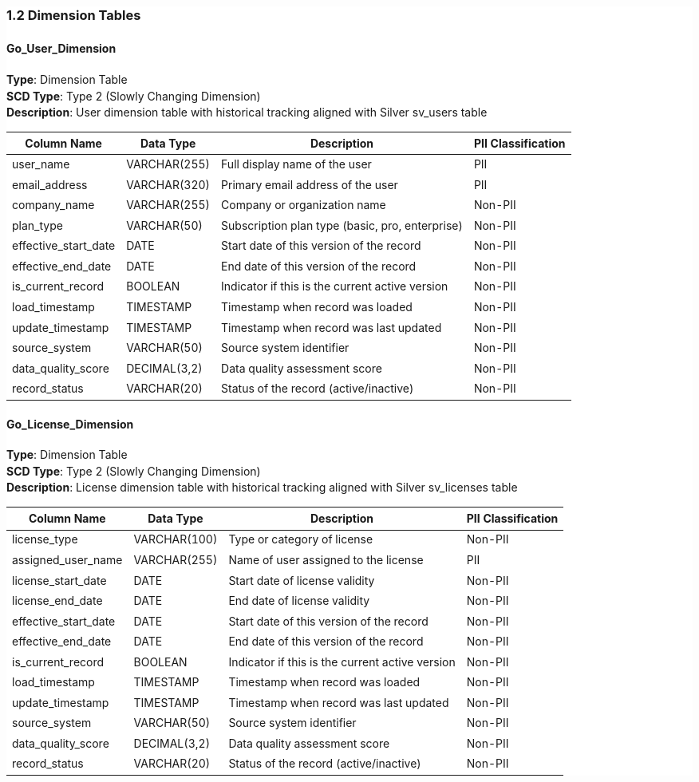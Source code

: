 ### 1.2 Dimension Tables

#### Go_User_Dimension
**Type**: Dimension Table  
**SCD Type**: Type 2 (Slowly Changing Dimension)  
**Description**: User dimension table with historical tracking aligned with Silver sv_users table

| Column Name | Data Type | Description | PII Classification |
|-------------|-----------|-------------|-------------------|
| user_name | VARCHAR(255) | Full display name of the user | PII |
| email_address | VARCHAR(320) | Primary email address of the user | PII |
| company_name | VARCHAR(255) | Company or organization name | Non-PII |
| plan_type | VARCHAR(50) | Subscription plan type (basic, pro, enterprise) | Non-PII |
| effective_start_date | DATE | Start date of this version of the record | Non-PII |
| effective_end_date | DATE | End date of this version of the record | Non-PII |
| is_current_record | BOOLEAN | Indicator if this is the current active version | Non-PII |
| load_timestamp | TIMESTAMP | Timestamp when record was loaded | Non-PII |
| update_timestamp | TIMESTAMP | Timestamp when record was last updated | Non-PII |
| source_system | VARCHAR(50) | Source system identifier | Non-PII |
| data_quality_score | DECIMAL(3,2) | Data quality assessment score | Non-PII |
| record_status | VARCHAR(20) | Status of the record (active/inactive) | Non-PII |

#### Go_License_Dimension
**Type**: Dimension Table  
**SCD Type**: Type 2 (Slowly Changing Dimension)  
**Description**: License dimension table with historical tracking aligned with Silver sv_licenses table

| Column Name | Data Type | Description | PII Classification |
|-------------|-----------|-------------|-------------------|
| license_type | VARCHAR(100) | Type or category of license | Non-PII |
| assigned_user_name | VARCHAR(255) | Name of user assigned to the license | PII |
| license_start_date | DATE | Start date of license validity | Non-PII |
| license_end_date | DATE | End date of license validity | Non-PII |
| effective_start_date | DATE | Start date of this version of the record | Non-PII |
| effective_end_date | DATE | End date of this version of the record | Non-PII |
| is_current_record | BOOLEAN | Indicator if this is the current active version | Non-PII |
| load_timestamp | TIMESTAMP | Timestamp when record was loaded | Non-PII |
| update_timestamp | TIMESTAMP | Timestamp when record was last updated | Non-PII |
| source_system | VARCHAR(50) | Source system identifier | Non-PII |
| data_quality_score | DECIMAL(3,2) | Data quality assessment score | Non-PII |
| record_status | VARCHAR(20) | Status of the record (active/inactive) | Non-PII |
